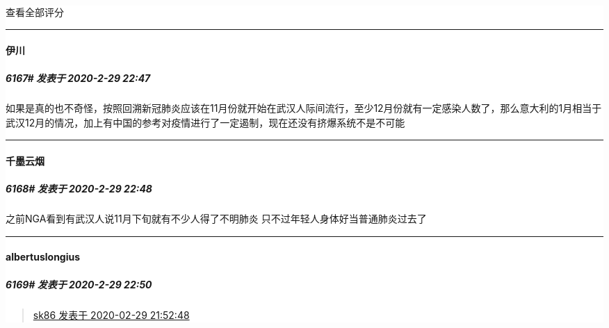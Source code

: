 
查看全部评分


-----

####  伊川  
##### 6167#       发表于 2020-2-29 22:47


如果是真的也不奇怪，按照回溯新冠肺炎应该在11月份就开始在武汉人际间流行，至少12月份就有一定感染人数了，那么意大利的1月相当于武汉12月的情况，加上有中国的参考对疫情进行了一定遏制，现在还没有挤爆系统不是不可能


-----

####  千墨云烟  
##### 6168#       发表于 2020-2-29 22:48


之前NGA看到有武汉人说11月下旬就有不少人得了不明肺炎 只不过年轻人身体好当普通肺炎过去了


-----

####  albertuslongius  
##### 6169#       发表于 2020-2-29 22:50


<blockquote><a href="httphttps://bbs.saraba1st.com/2b/forum.php?mod=redirect&amp;goto=findpost&amp;pid=46572927&amp;ptid=1915816" target="_blank">sk86 发表于 2020-02-29 21:52:48</a>

